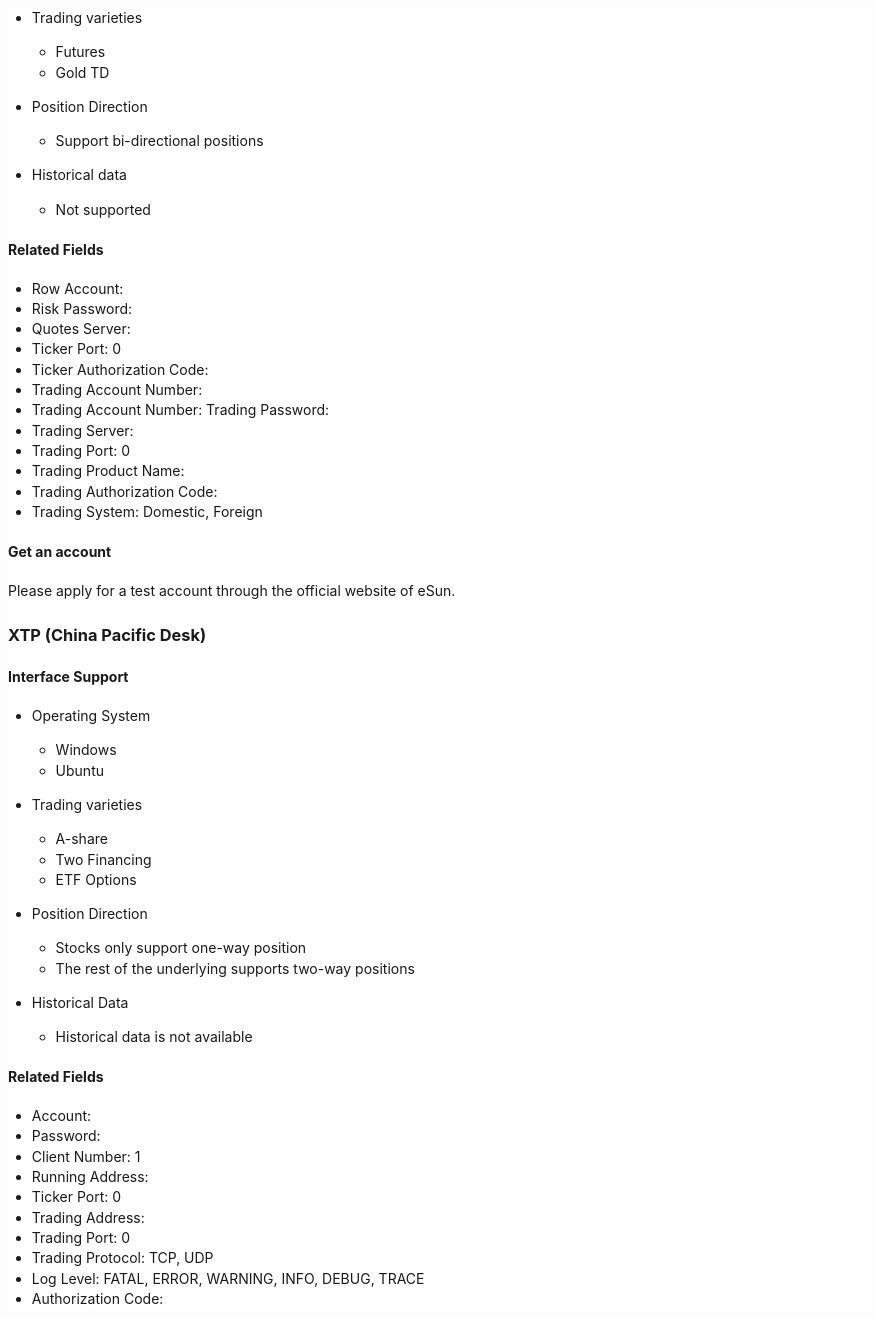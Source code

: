 - Trading varieties
  - Futures
  - Gold TD

- Position Direction
  - Support bi-directional positions

- Historical data
  - Not supported

#### Related Fields

- Row Account:
- Risk Password:
- Quotes Server:
- Ticker Port: 0
- Ticker Authorization Code:
- Trading Account Number:
- Trading Account Number: Trading Password:
- Trading Server:
- Trading Port: 0
- Trading Product Name:
- Trading Authorization Code:
- Trading System: Domestic, Foreign

#### Get an account

Please apply for a test account through the official website of eSun.

### XTP (China Pacific Desk)

#### Interface Support

- Operating System
  - Windows
  - Ubuntu

- Trading varieties
  - A-share
  - Two Financing
  - ETF Options

- Position Direction
  - Stocks only support one-way position
  - The rest of the underlying supports two-way positions

- Historical Data
  - Historical data is not available

#### Related Fields

- Account:
- Password:
- Client Number: 1
- Running Address:
- Ticker Port: 0
- Trading Address:
- Trading Port: 0
- Trading Protocol: TCP, UDP
- Log Level: FATAL, ERROR, WARNING, INFO, DEBUG, TRACE
- Authorization Code:
